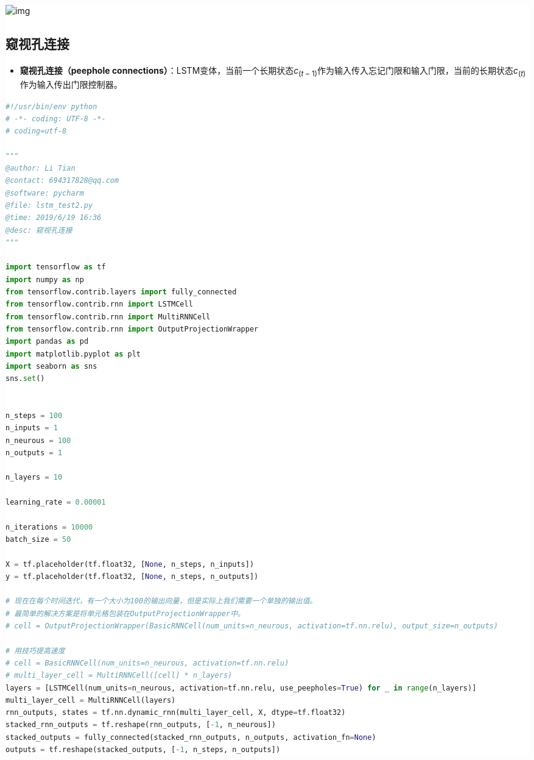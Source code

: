 ![img](https://img-blog.csdnimg.cn/20190619163150801.png?x-oss-process=image/watermark,type_ZmFuZ3poZW5naGVpdGk,shadow_10,text_aHR0cHM6Ly9ibG9nLmNzZG4ubmV0L3FxXzIxNTc5MDQ1,size_16,color_FFFFFF,t_70)

## 窥视孔连接

- **窥视孔连接（peephole connections）**：LSTM变体，当前一个长期状态$c_{(t-1)}$作为输入传入忘记门限和输入门限，当前的长期状态$c_{(t)}$作为输入传出门限控制器。

```python
#!/usr/bin/env python
# -*- coding: UTF-8 -*-
# coding=utf-8 

"""
@author: Li Tian
@contact: 694317828@qq.com
@software: pycharm
@file: lstm_test2.py
@time: 2019/6/19 16:36
@desc: 窥视孔连接
"""

import tensorflow as tf
import numpy as np
from tensorflow.contrib.layers import fully_connected
from tensorflow.contrib.rnn import LSTMCell
from tensorflow.contrib.rnn import MultiRNNCell
from tensorflow.contrib.rnn import OutputProjectionWrapper
import pandas as pd
import matplotlib.pyplot as plt
import seaborn as sns
sns.set()


n_steps = 100
n_inputs = 1
n_neurous = 100
n_outputs = 1

n_layers = 10

learning_rate = 0.00001

n_iterations = 10000
batch_size = 50

X = tf.placeholder(tf.float32, [None, n_steps, n_inputs])
y = tf.placeholder(tf.float32, [None, n_steps, n_outputs])

# 现在在每个时间迭代，有一个大小为100的输出向量，但是实际上我们需要一个单独的输出值。
# 最简单的解决方案是将单元格包装在OutputProjectionWrapper中。
# cell = OutputProjectionWrapper(BasicRNNCell(num_units=n_neurous, activation=tf.nn.relu), output_size=n_outputs)

# 用技巧提高速度
# cell = BasicRNNCell(num_units=n_neurous, activation=tf.nn.relu)
# multi_layer_cell = MultiRNNCell([cell] * n_layers)
layers = [LSTMCell(num_units=n_neurous, activation=tf.nn.relu, use_peepholes=True) for _ in range(n_layers)]
multi_layer_cell = MultiRNNCell(layers)
rnn_outputs, states = tf.nn.dynamic_rnn(multi_layer_cell, X, dtype=tf.float32)
stacked_rnn_outputs = tf.reshape(rnn_outputs, [-1, n_neurous])
stacked_outputs = fully_connected(stacked_rnn_outputs, n_outputs, activation_fn=None)
outputs = tf.reshape(stacked_outputs, [-1, n_steps, n_outputs])
```